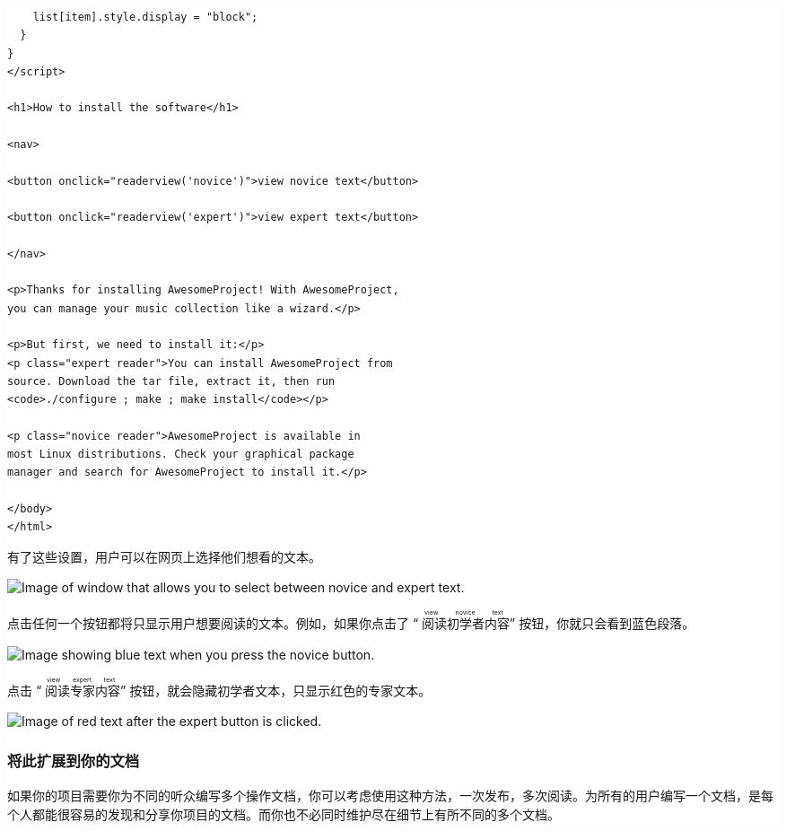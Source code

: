 ```
    list[item].style.display = "block";
  }
}
</script>

<h1>How to install the software</h1>

<nav>

<button onclick="readerview('novice')">view novice text</button>

<button onclick="readerview('expert')">view expert text</button>

</nav>

<p>Thanks for installing AwesomeProject! With AwesomeProject,
you can manage your music collection like a wizard.</p>

<p>But first, we need to install it:</p>
<p class="expert reader">You can install AwesomeProject from
source. Download the tar file, extract it, then run
<code>./configure ; make ; make install</code></p>

<p class="novice reader">AwesomeProject is available in
most Linux distributions. Check your graphical package
manager and search for AwesomeProject to install it.</p>

</body>
</html>

```

有了这些设置，用户可以在网页上选择他们想看的文本。


![Image of window that allows you to select between novice and expert text.](/data/attachment/album/202212/23/100623d1sppx1b58d5h6o1.png)


点击任何一个按钮都将只显示用户想要阅读的文本。例如，如果你点击了 “<ruby> 阅读初学者内容 <rt>  view novice text </rt></ruby>” 按钮，你就只会看到蓝色段落。


![Image showing blue text when you press the novice button.](/data/attachment/album/202212/23/100623r96nt4e6i05teq5n.png)


点击 “<ruby> 阅读专家内容 <rt>  view expert text </rt></ruby>” 按钮，就会隐藏初学者文本，只显示红色的专家文本。


![Image of red text after the expert button is clicked.](/data/attachment/album/202212/23/100623ep3ebb66kkyzraem.png)


### 将此扩展到你的文档


如果你的项目需要你为不同的听众编写多个操作文档，你可以考虑使用这种方法，一次发布，多次阅读。为所有的用户编写一个文档，是每个人都能很容易的发现和分享你项目的文档。而你也不必同时维护尽在细节上有所不同的多个文档。
